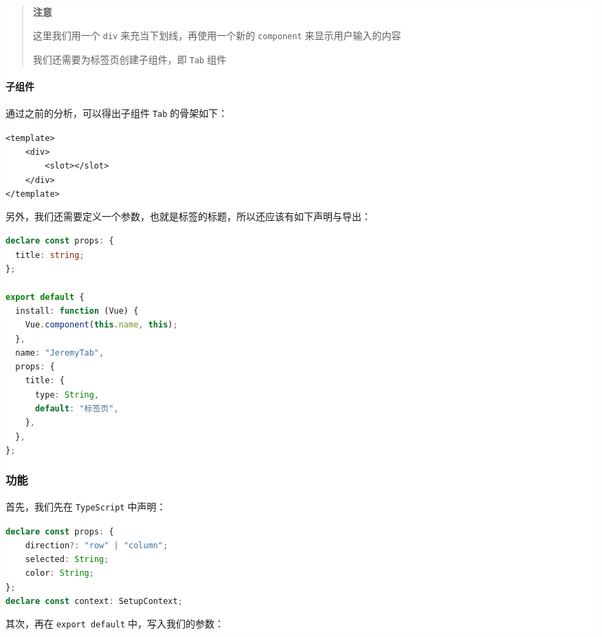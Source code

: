 ```vue
```

> **注意**
>
> 这里我们用一个 `div` 来充当下划线，再使用一个新的 `component` 来显示用户输入的内容
>
> 我们还需要为标签页创建子组件，即 `Tab` 组件

#### 子组件

通过之前的分析，可以得出子组件 `Tab` 的骨架如下：

```vue
<template>
    <div>
        <slot></slot>
    </div>
</template>
```

另外，我们还需要定义一个参数，也就是标签的标题，所以还应该有如下声明与导出：

```typescript
declare const props: {
  title: string;
};

export default {
  install: function (Vue) {
    Vue.component(this.name, this);
  },
  name: "JeremyTab",
  props: {
    title: {
      type: String,
      default: "标签页",
    },
  },
};
```

### 功能

首先，我们先在 `TypeScript` 中声明：

```typescript
declare const props: {
    direction?: "row" | "column";
    selected: String;
    color: String;
};
declare const context: SetupContext;
```

其次，再在 `export default` 中，写入我们的参数：
